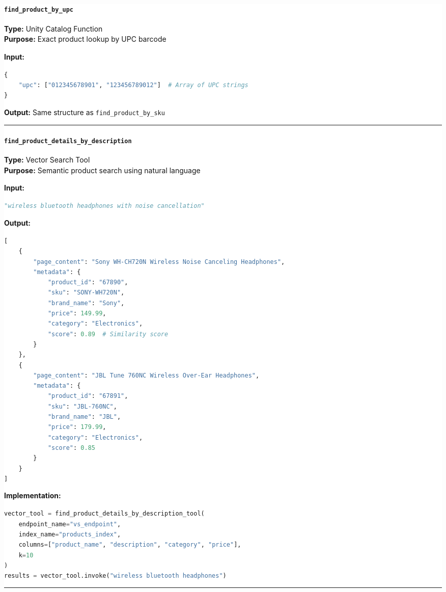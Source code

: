 
#### `find_product_by_upc`
**Type:** Unity Catalog Function  
**Purpose:** Exact product lookup by UPC barcode

**Input:**
```python
{
    "upc": ["012345678901", "123456789012"]  # Array of UPC strings
}
```

**Output:** Same structure as `find_product_by_sku`

---

#### `find_product_details_by_description`
**Type:** Vector Search Tool  
**Purpose:** Semantic product search using natural language

**Input:**
```python
"wireless bluetooth headphones with noise cancellation"
```

**Output:**
```python
[
    {
        "page_content": "Sony WH-CH720N Wireless Noise Canceling Headphones",
        "metadata": {
            "product_id": "67890",
            "sku": "SONY-WH720N",
            "brand_name": "Sony",
            "price": 149.99,
            "category": "Electronics",
            "score": 0.89  # Similarity score
        }
    },
    {
        "page_content": "JBL Tune 760NC Wireless Over-Ear Headphones",
        "metadata": {
            "product_id": "67891",
            "sku": "JBL-760NC",
            "brand_name": "JBL",
            "price": 179.99,
            "category": "Electronics", 
            "score": 0.85
        }
    }
]
```

**Implementation:**
```python
vector_tool = find_product_details_by_description_tool(
    endpoint_name="vs_endpoint",
    index_name="products_index",
    columns=["product_name", "description", "category", "price"],
    k=10
)
results = vector_tool.invoke("wireless bluetooth headphones")
```

---